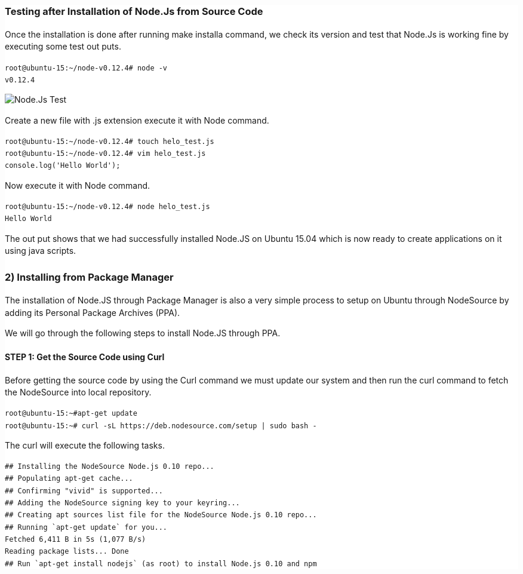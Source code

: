 ### Testing after Installation of Node.Js from Source Code ###

Once the installation is done after running make installa command, we check its version and test that Node.Js is working fine by executing some test out puts.

    root@ubuntu-15:~/node-v0.12.4# node -v
    v0.12.4

![Node.Js Test](http://blog.linoxide.com/wp-content/uploads/2015/06/21.png)

Create a new file with .js extension execute it with Node command.

    root@ubuntu-15:~/node-v0.12.4# touch helo_test.js
    root@ubuntu-15:~/node-v0.12.4# vim helo_test.js
    console.log('Hello World');

Now execute it with Node command.

    root@ubuntu-15:~/node-v0.12.4# node helo_test.js
    Hello World

The out put shows that we had successfully installed Node.JS on Ubuntu 15.04 which is now ready to create applications on it using java scripts.

### 2) Installing from Package Manager ###

The installation of Node.JS through Package Manager is also a very simple process to setup on Ubuntu through NodeSource by adding its Personal Package Archives (PPA).

We will go through the following steps to install Node.JS through PPA.

#### STEP 1: Get the Source Code using Curl ####

Before getting the source code by using the Curl command we must update our system and then run the curl command to fetch the NodeSource into local repository.

    root@ubuntu-15:~#apt-get update
    root@ubuntu-15:~# curl -sL https://deb.nodesource.com/setup | sudo bash -

The curl will execute the following tasks.

    ## Installing the NodeSource Node.js 0.10 repo...
    ## Populating apt-get cache...
    ## Confirming "vivid" is supported...
    ## Adding the NodeSource signing key to your keyring...
    ## Creating apt sources list file for the NodeSource Node.js 0.10 repo...
    ## Running `apt-get update` for you...
    Fetched 6,411 B in 5s (1,077 B/s)
    Reading package lists... Done
    ## Run `apt-get install nodejs` (as root) to install Node.js 0.10 and npm
